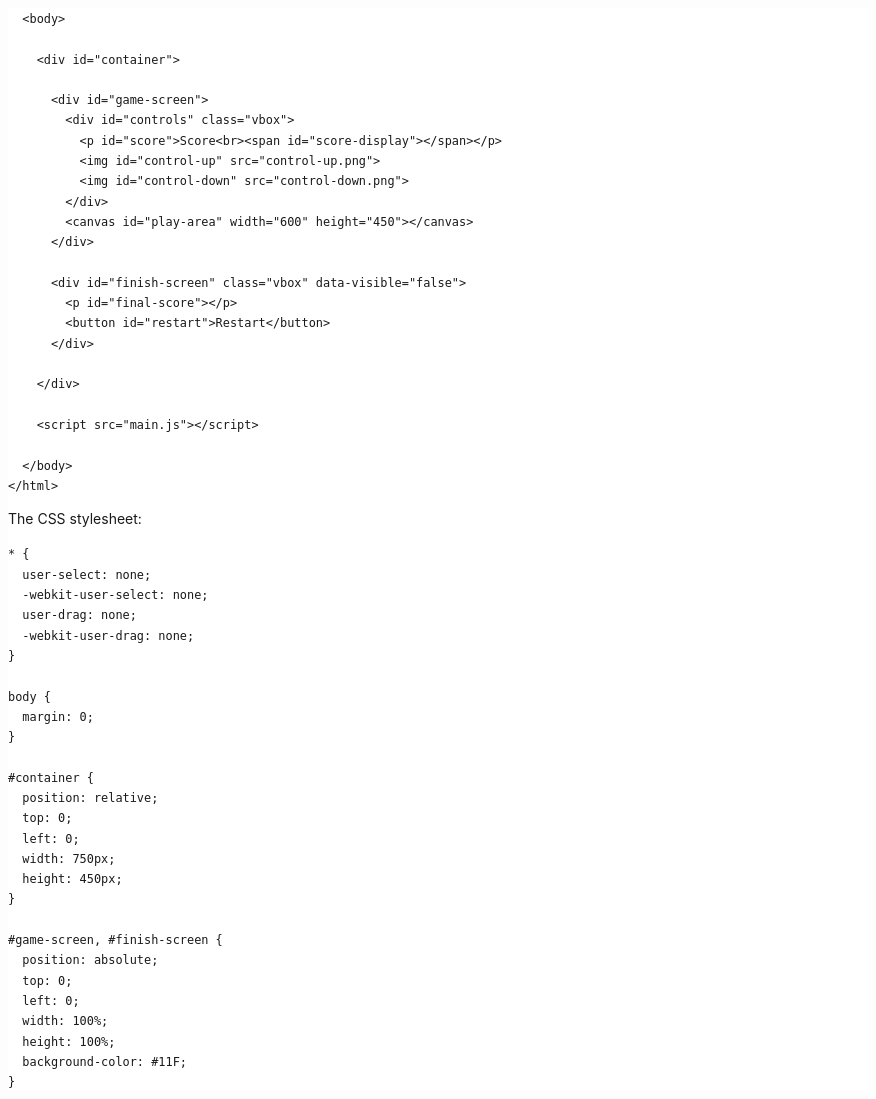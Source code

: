       <body>

        <div id="container">

          <div id="game-screen">
            <div id="controls" class="vbox">
              <p id="score">Score<br><span id="score-display"></span></p>
              <img id="control-up" src="control-up.png">
              <img id="control-down" src="control-down.png">
            </div>
            <canvas id="play-area" width="600" height="450"></canvas>
          </div>

          <div id="finish-screen" class="vbox" data-visible="false">
            <p id="final-score"></p>
            <button id="restart">Restart</button>
          </div>

        </div>

        <script src="main.js"></script>

      </body>
    </html>

The CSS stylesheet:

    * {
      user-select: none;
      -webkit-user-select: none;
      user-drag: none;
      -webkit-user-drag: none;
    }

    body {
      margin: 0;
    }

    #container {
      position: relative;
      top: 0;
      left: 0;
      width: 750px;
      height: 450px;
    }

    #game-screen, #finish-screen {
      position: absolute;
      top: 0;
      left: 0;
      width: 100%;
      height: 100%;
      background-color: #11F;
    }
